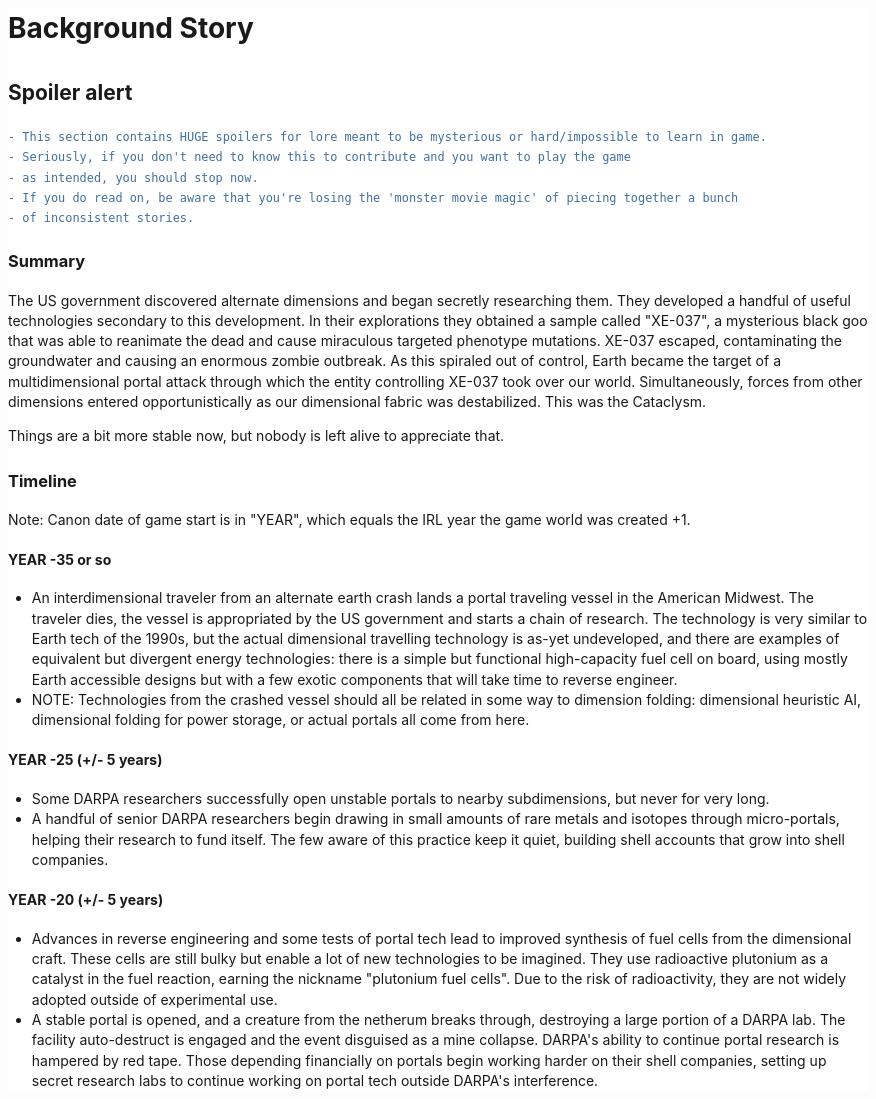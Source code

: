 # Background Story

## Spoiler alert
```diff
- This section contains HUGE spoilers for lore meant to be mysterious or hard/impossible to learn in game.
- Seriously, if you don't need to know this to contribute and you want to play the game
- as intended, you should stop now.
- If you do read on, be aware that you're losing the 'monster movie magic' of piecing together a bunch
- of inconsistent stories.
```

### Summary

The US government discovered alternate dimensions and began secretly researching them. They developed a handful of useful technologies secondary to this development. In their explorations they obtained a sample called "XE-037", a mysterious black goo that was able to reanimate the dead and cause miraculous targeted phenotype mutations. XE-037 escaped, contaminating the groundwater and causing an enormous zombie outbreak. As this spiraled out of control, Earth became the target of a multidimensional portal attack through which the entity controlling XE-037 took over our world. Simultaneously, forces from other dimensions entered opportunistically as our dimensional fabric was destabilized. This was the Cataclysm.

Things are a bit more stable now, but nobody is left alive to appreciate that.

### Timeline

Note: Canon date of game start is in "YEAR", which equals the IRL year the game world was created +1.

#### YEAR -35 or so
- An interdimensional traveler from an alternate earth crash lands a portal traveling vessel in the American Midwest. The traveler dies, the vessel is appropriated by the US government and starts a chain of research.  The technology is very similar to Earth tech of the 1990s, but the actual dimensional travelling technology is as-yet undeveloped, and there are examples of equivalent but divergent energy technologies: there is a simple but functional high-capacity fuel cell on board, using mostly Earth accessible designs but with a few exotic components that will take time to reverse engineer.
- NOTE: Technologies from the crashed vessel should all be related in some way to dimension folding: dimensional heuristic AI, dimensional folding for power storage, or actual portals all come from here.

#### YEAR -25 (+/- 5 years)
- Some DARPA researchers successfully open unstable portals to nearby subdimensions, but never for very long.
- A handful of senior DARPA researchers begin drawing in small amounts of rare metals and isotopes through micro-portals, helping their research to fund itself.  The few aware of this practice keep it quiet, building shell accounts that grow into shell companies.

#### YEAR -20 (+/- 5 years)
- Advances in reverse engineering and some tests of portal tech lead to improved synthesis of fuel cells from the dimensional craft.  These cells are still bulky but enable a lot of new technologies to be imagined.  They use radioactive plutonium as a catalyst in the fuel reaction, earning the nickname "plutonium fuel cells".  Due to the risk of radioactivity, they are not widely adopted outside of experimental use.
- A stable portal is opened, and a creature from the netherum breaks through, destroying a large portion of a DARPA lab. The facility auto-destruct is engaged and the event disguised as a mine collapse.  DARPA's ability to continue portal research is hampered by red tape.  Those depending financially on portals begin working harder on their shell companies, setting up secret research labs to continue working on portal tech outside DARPA's interference.
